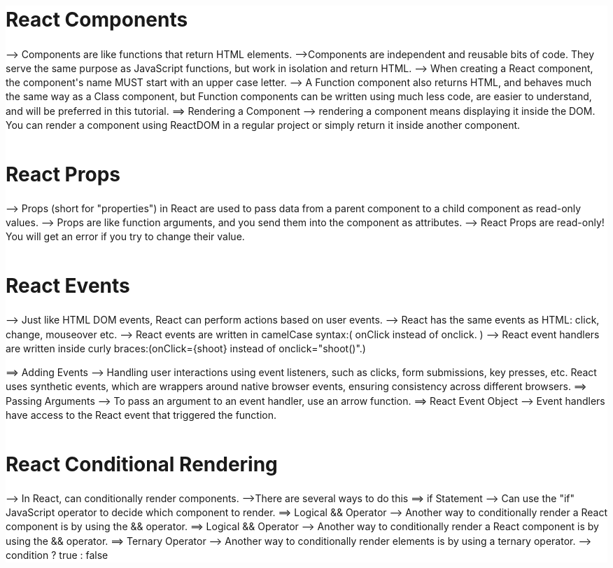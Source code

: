 # React Components

--> Components are like functions that return HTML elements.
-->Components are independent and reusable bits of code. They serve the same purpose as JavaScript functions, but work in isolation and return HTML.
--> When creating a React component, the component's name MUST start with an upper case letter.
--> A Function component also returns HTML, and behaves much the same way as a Class component, but Function components can be written using much less code, are easier to understand, and will be preferred in this tutorial.
==> Rendering a Component
--> rendering a component means displaying it inside the DOM. You can render a component using ReactDOM in a regular project or simply return it inside another component.

# React Props

--> Props (short for "properties") in React are used to pass data from a parent component to a child component as read-only values.
--> Props are like function arguments, and you send them into the component as attributes.
--> React Props are read-only! You will get an error if you try to change their value.

# React Events

--> Just like HTML DOM events, React can perform actions based on user events.
--> React has the same events as HTML: click, change, mouseover etc.
--> React events are written in camelCase syntax:( onClick instead of onclick. )
--> React event handlers are written inside curly braces:(onClick={shoot} instead of onclick="shoot()".)

==> Adding Events
--> Handling user interactions using event listeners, such as clicks, form submissions, key presses, etc. React uses synthetic events, which are wrappers around native browser events, ensuring consistency across different browsers.
==> Passing Arguments
--> To pass an argument to an event handler, use an arrow function.
==> React Event Object
--> Event handlers have access to the React event that triggered the function.

# React Conditional Rendering

--> In React, can conditionally render components.
-->There are several ways to do this
==> if Statement
--> Can use the "if" JavaScript operator to decide which component to render.
==> Logical && Operator
--> Another way to conditionally render a React component is by using the && operator.
==> Logical && Operator
--> Another way to conditionally render a React component is by using the && operator.
==> Ternary Operator
--> Another way to conditionally render elements is by using a ternary operator.
--> condition ? true : false
